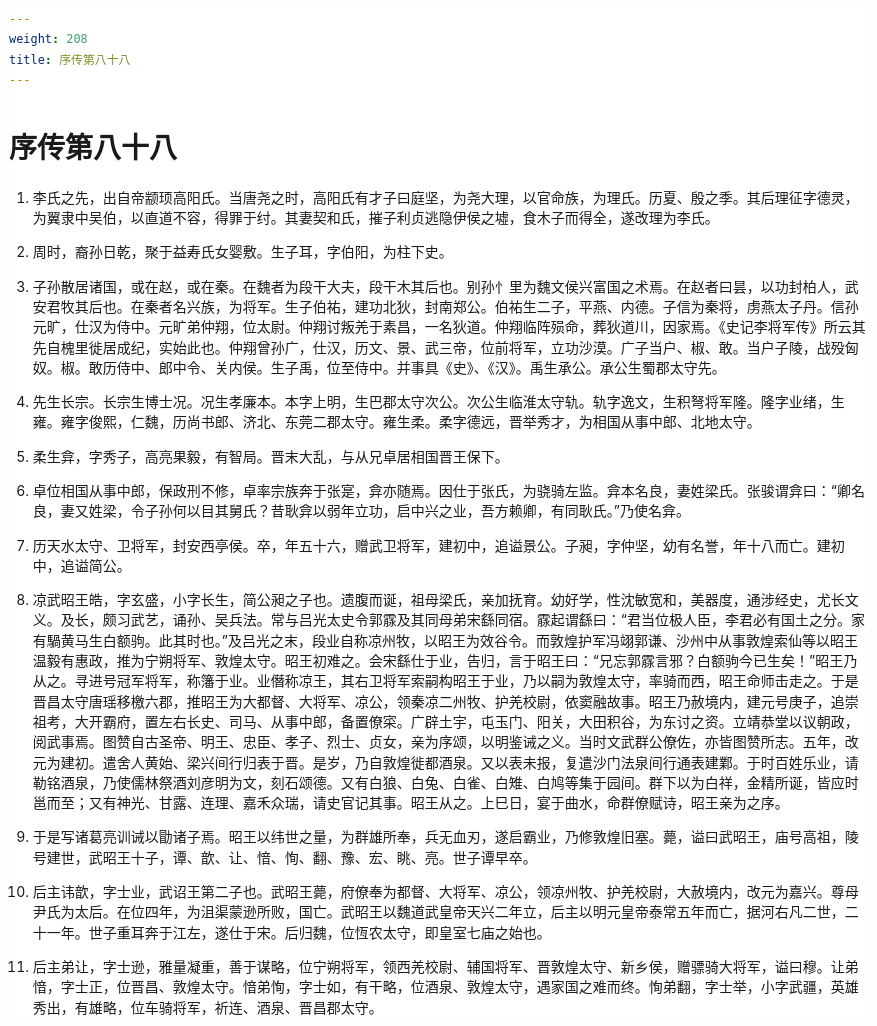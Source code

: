 ```yaml
---
weight: 208
title: 序传第八十八
---
```


# 序传第八十八

1. <span id="序传第八十八-1"></span>
李氏之先，出自帝颛顼高阳氏。当唐尧之时，高阳氏有才子曰庭坚，为尧大理，以官命族，为理氏。历夏、殷之季。其后理征字德灵，为翼隶中吴伯，以直道不容，得罪于纣。其妻契和氏，摧子利贞逃隐伊侯之墟，食木子而得全，遂改理为李氏。

2. <span id="序传第八十八-2"></span>
周时，裔孙日乾，聚于益寿氏女婴敷。生子耳，字伯阳，为柱下史。

3. <span id="序传第八十八-3"></span>
子孙散居诸国，或在赵，或在秦。在魏者为段干大夫，段干木其后也。别孙忄里为魏文侯兴富国之术焉。在赵者曰昙，以功封柏人，武安君牧其后也。在秦者名兴族，为将军。生子伯祐，建功北狄，封南郑公。伯祐生二子，平燕、内德。子信为秦将，虏燕太子丹。信孙元旷，仕汉为侍中。元旷弟仲翔，位太尉。仲翔讨叛羌于素昌，一名狄道。仲翔临阵殒命，葬狄道川，因家焉。《史记李将军传》所云其先自槐里徙居成纪，实始此也。仲翔曾孙广，仕汉，历文、景、武三帝，位前将军，立功沙漠。广子当户、椒、敢。当户子陵，战殁匈奴。椒。敢历侍中、郎中令、关内侯。生子禹，位至侍中。并事具《史》、《汉》。禹生承公。承公生蜀郡太守先。

4. <span id="序传第八十八-4"></span>
先生长宗。长宗生博士况。况生孝廉本。本字上明，生巴郡太守次公。次公生临淮太守轨。轨字逸文，生积弩将军隆。隆字业绪，生雍。雍字俊熙，仁魏，历尚书郎、济北、东莞二郡太守。雍生柔。柔字德远，晋举秀才，为相国从事中郎、北地太守。

5. <span id="序传第八十八-5"></span>
柔生弇，字秀子，高亮果毅，有智局。晋末大乱，与从兄卓居相国晋王保下。

6. <span id="序传第八十八-6"></span>
卓位相国从事中郎，保政刑不修，卓率宗族奔于张寔，弇亦随焉。因仕于张氏，为骁骑左监。弇本名良，妻姓梁氏。张骏谓弇曰：“卿名良，妻又姓梁，令子孙何以目其舅氏？昔耿弇以弱年立功，启中兴之业，吾方赖卿，有同耿氏。”乃使名弇。

7. <span id="序传第八十八-7"></span>
历天水太守、卫将军，封安西亭侯。卒，年五十六，赠武卫将军，建初中，追谥景公。子昶，字仲坚，幼有名誉，年十八而亡。建初中，追谥简公。

8. <span id="序传第八十八-8"></span>
凉武昭王皓，字玄盛，小字长生，简公昶之子也。遗腹而诞，祖母梁氏，亲加抚育。幼好学，性沈敏宽和，美器度，通涉经史，尤长文义。及长，颇习武艺，诵孙、吴兵法。常与吕光太史令郭霡及其同母弟宋繇同宿。霡起谓繇曰：“君当位极人臣，李君必有国土之分。家有騧黄马生白额驹。此其时也。”及吕光之末，段业自称凉州牧，以昭王为效谷令。而敦煌护军冯翊郭谦、沙州中从事敦煌索仙等以昭王温毅有惠政，推为宁朔将军、敦煌太守。昭王初难之。会宋繇仕于业，告归，言于昭王曰：“兄忘郭霡言邪？白额驹今已生矣！”昭王乃从之。寻进号冠军将军，称籓于业。业僭称凉王，其右卫将军索嗣构昭王于业，乃以嗣为敦煌太守，率骑而西，昭王命师击走之。于是晋昌太守唐瑶移檄六郡，推昭王为大都督、大将军、凉公，领秦凉二州牧、护羌校尉，依窦融故事。昭王乃赦境内，建元号庚子，追崇祖考，大开霸府，置左右长史、司马、从事中郎，备置僚寀。广辟土宇，屯玉门、阳关，大田积谷，为东讨之资。立靖恭堂以议朝政，阅武事焉。图赞自古圣帝、明王、忠臣、孝子、烈士、贞女，亲为序颂，以明鉴诫之义。当时文武群公僚佐，亦皆图赞所志。五年，改元为建初。遣舍人黄始、梁兴间行归表于晋。是岁，乃自敦煌徙都酒泉。又以表未报，复遣沙门法泉间行通表建鄴。于时百姓乐业，请勒铭酒泉，乃使儒林祭酒刘彦明为文，刻石颂德。又有白狼、白兔、白雀、白雉、白鸠等集于园间。群下以为白祥，金精所诞，皆应时邕而至；又有神光、甘露、连理、嘉禾众瑞，请史官记其事。昭王从之。上巳日，宴于曲水，命群僚赋诗，昭王亲为之序。

9. <span id="序传第八十八-9"></span>
于是写诸葛亮训诫以勖诸子焉。昭王以纬世之量，为群雄所奉，兵无血刃，遂启霸业，乃修敦煌旧塞。薨，谥曰武昭王，庙号高祖，陵号建世，武昭王十子，谭、歆、让、愔、恂、翻、豫、宏、眺、亮。世子谭早卒。

10. <span id="序传第八十八-10"></span>
后主讳歆，字士业，武诏王第二子也。武昭王薨，府僚奉为都督、大将军、凉公，领凉州牧、护羌校尉，大赦境内，改元为嘉兴。尊母尹氏为太后。在位四年，为沮渠蒙逊所败，国亡。武昭王以魏道武皇帝天兴二年立，后主以明元皇帝泰常五年而亡，据河右凡二世，二十一年。世子重耳奔于江左，遂仕于宋。后归魏，位恆农太守，即皇室七庙之始也。

11. <span id="序传第八十八-11"></span>
后主弟让，字士逊，雅量凝重，善于谋略，位宁朔将军，领西羌校尉、辅国将军、晋敦煌太守、新乡侯，赠骠骑大将军，谥曰穆。让弟愔，字士正，位晋昌、敦煌太守。愔弟恂，字士如，有干略，位酒泉、敦煌太守，遇家国之难而终。恂弟翻，字士举，小字武疆，英雄秀出，有雄略，位车骑将军，祈连、酒泉、晋昌郡太守。
